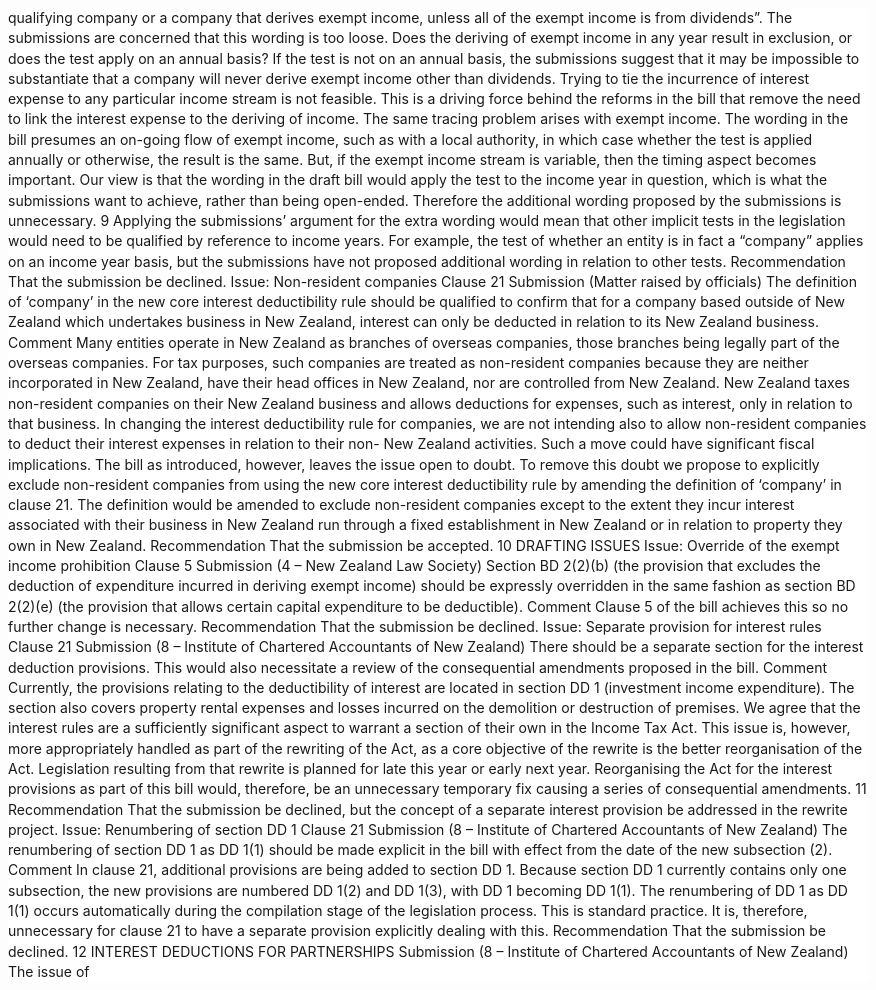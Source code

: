 qualifying company or a company that derives exempt income, unless all of the exempt income is from dividends”. The submissions are concerned that this wording is too loose. Does the deriving of exempt income in any year result in exclusion, or does the test apply on an annual basis? If the test is not on an annual basis, the submissions suggest that it may be impossible to substantiate that a company will never derive exempt income other than dividends. Trying to tie the incurrence of interest expense to any particular income stream is not feasible. This is a driving force behind the reforms in the bill that remove the need to link the interest expense to the deriving of income. The same tracing problem arises with exempt income. The wording in the bill presumes an on-going flow of exempt income, such as with a local authority, in which case whether the test is applied annually or otherwise, the result is the same. But, if the exempt income stream is variable, then the timing aspect becomes important. Our view is that the wording in the draft bill would apply the test to the income year in question, which is what the submissions want to achieve, rather than being open-ended. Therefore the additional wording proposed by the submissions is unnecessary. 9 Applying the submissions’ argument for the extra wording would mean that other implicit tests in the legislation would need to be qualified by reference to income years. For example, the test of whether an entity is in fact a “company” applies on an income year basis, but the submissions have not proposed additional wording in relation to other tests. Recommendation That the submission be declined. Issue: Non-resident companies Clause 21 Submission (Matter raised by officials) The definition of ‘company’ in the new core interest deductibility rule should be qualified to confirm that for a company based outside of New Zealand which undertakes business in New Zealand, interest can only be deducted in relation to its New Zealand business. Comment Many entities operate in New Zealand as branches of overseas companies, those branches being legally part of the overseas companies. For tax purposes, such companies are treated as non-resident companies because they are neither incorporated in New Zealand, have their head offices in New Zealand, nor are controlled from New Zealand. New Zealand taxes non-resident companies on their New Zealand business and allows deductions for expenses, such as interest, only in relation to that business. In changing the interest deductibility rule for companies, we are not intending also to allow non-resident companies to deduct their interest expenses in relation to their non- New Zealand activities. Such a move could have significant fiscal implications. The bill as introduced, however, leaves the issue open to doubt. To remove this doubt we propose to explicitly exclude non-resident companies from using the new core interest deductibility rule by amending the definition of ‘company’ in clause 21. The definition would be amended to exclude non-resident companies except to the extent they incur interest associated with their business in New Zealand run through a fixed establishment in New Zealand or in relation to property they own in New Zealand. Recommendation That the submission be accepted. 10 DRAFTING ISSUES Issue: Override of the exempt income prohibition Clause 5 Submission (4 – New Zealand Law Society) Section BD 2(2)(b) (the provision that excludes the deduction of expenditure incurred in deriving exempt income) should be expressly overridden in the same fashion as section BD 2(2)(e) (the provision that allows certain capital expenditure to be deductible). Comment Clause 5 of the bill achieves this so no further change is necessary. Recommendation That the submission be declined. Issue: Separate provision for interest rules Clause 21 Submission (8 – Institute of Chartered Accountants of New Zealand) There should be a separate section for the interest deduction provisions. This would also necessitate a review of the consequential amendments proposed in the bill. Comment Currently, the provisions relating to the deductibility of interest are located in section DD 1 (investment income expenditure). The section also covers property rental expenses and losses incurred on the demolition or destruction of premises. We agree that the interest rules are a sufficiently significant aspect to warrant a section of their own in the Income Tax Act. This issue is, however, more appropriately handled as part of the rewriting of the Act, as a core objective of the rewrite is the better reorganisation of the Act. Legislation resulting from that rewrite is planned for late this year or early next year. Reorganising the Act for the interest provisions as part of this bill would, therefore, be an unnecessary temporary fix causing a series of consequential amendments. 11 Recommendation That the submission be declined, but the concept of a separate interest provision be addressed in the rewrite project. Issue: Renumbering of section DD 1 Clause 21 Submission (8 – Institute of Chartered Accountants of New Zealand) The renumbering of section DD 1 as DD 1(1) should be made explicit in the bill with effect from the date of the new subsection (2). Comment In clause 21, additional provisions are being added to section DD 1. Because section DD 1 currently contains only one subsection, the new provisions are numbered DD 1(2) and DD 1(3), with DD 1 becoming DD 1(1). The renumbering of DD 1 as DD 1(1) occurs automatically during the compilation stage of the legislation process. This is standard practice. It is, therefore, unnecessary for clause 21 to have a separate provision explicitly dealing with this. Recommendation That the submission be declined. 12 INTEREST DEDUCTIONS FOR PARTNERSHIPS Submission (8 – Institute of Chartered Accountants of New Zealand) The issue of